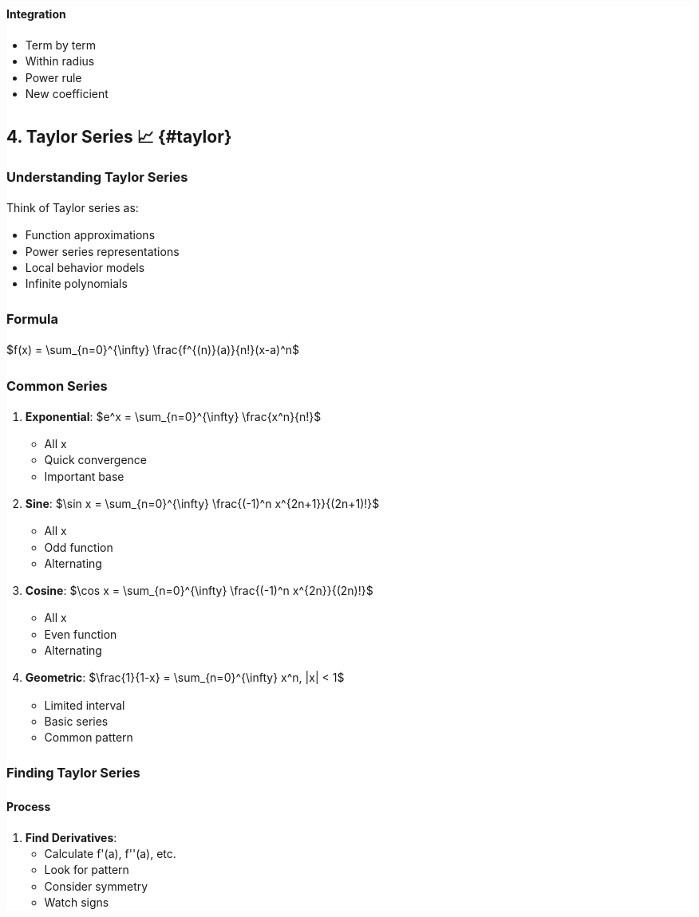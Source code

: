 #### Integration
- Term by term
- Within radius
- Power rule
- New coefficient

## 4. Taylor Series 📈 {#taylor}

### Understanding Taylor Series
Think of Taylor series as:
- Function approximations
- Power series representations
- Local behavior models
- Infinite polynomials

### Formula
$f(x) = \sum_{n=0}^{\infty} \frac{f^{(n)}(a)}{n!}(x-a)^n$

### Common Series
1. **Exponential**:
   $e^x = \sum_{n=0}^{\infty} \frac{x^n}{n!}$
   - All x
   - Quick convergence
   - Important base

2. **Sine**:
   $\sin x = \sum_{n=0}^{\infty} \frac{(-1)^n x^{2n+1}}{(2n+1)!}$
   - All x
   - Odd function
   - Alternating

3. **Cosine**:
   $\cos x = \sum_{n=0}^{\infty} \frac{(-1)^n x^{2n}}{(2n)!}$
   - All x
   - Even function
   - Alternating

4. **Geometric**:
   $\frac{1}{1-x} = \sum_{n=0}^{\infty} x^n, |x| < 1$
   - Limited interval
   - Basic series
   - Common pattern

### Finding Taylor Series
#### Process
1. **Find Derivatives**:
   - Calculate f'(a), f''(a), etc.
   - Look for pattern
   - Consider symmetry
   - Watch signs
